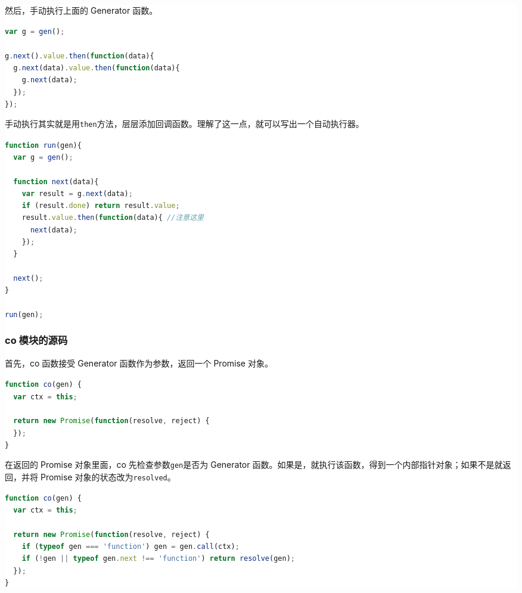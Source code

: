然后，手动执行上面的 Generator 函数。

```js
var g = gen();

g.next().value.then(function(data){
  g.next(data).value.then(function(data){
    g.next(data);
  });
});
```

手动执行其实就是用`then`方法，层层添加回调函数。理解了这一点，就可以写出一个自动执行器。

```js
function run(gen){
  var g = gen();

  function next(data){
    var result = g.next(data);
    if (result.done) return result.value;
    result.value.then(function(data){ //注意这里
      next(data);
    });
  }

  next();
}

run(gen);
```

### co 模块的源码

首先，co 函数接受 Generator 函数作为参数，返回一个 Promise 对象。

```js
function co(gen) {
  var ctx = this;

  return new Promise(function(resolve, reject) {
  });
}
```

在返回的 Promise 对象里面，co 先检查参数`gen`是否为 Generator 函数。如果是，就执行该函数，得到一个内部指针对象；如果不是就返回，并将 Promise 对象的状态改为`resolved`。

```js
function co(gen) {
  var ctx = this;

  return new Promise(function(resolve, reject) {
    if (typeof gen === 'function') gen = gen.call(ctx);
    if (!gen || typeof gen.next !== 'function') return resolve(gen);
  });
}
```
